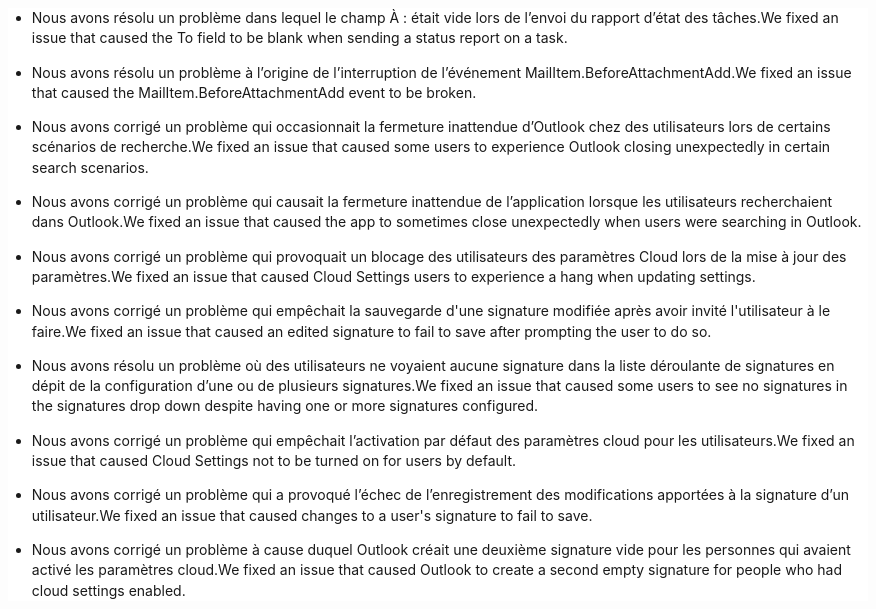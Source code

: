 
- <span data-ttu-id="d82ca-241">Nous avons résolu un problème dans lequel le champ À : était vide lors de l’envoi du rapport d’état des tâches.</span><span class="sxs-lookup"><span data-stu-id="d82ca-241">We fixed an issue that caused the To field to be blank when sending a status report on a task.</span></span>


- <span data-ttu-id="d82ca-242">Nous avons résolu un problème à l’origine de l’interruption de l’événement MailItem.BeforeAttachmentAdd.</span><span class="sxs-lookup"><span data-stu-id="d82ca-242">We fixed an issue that caused the MailItem.BeforeAttachmentAdd event to be broken.</span></span>


- <span data-ttu-id="d82ca-243">Nous avons corrigé un problème qui occasionnait la fermeture inattendue d’Outlook chez des utilisateurs lors de certains scénarios de recherche.</span><span class="sxs-lookup"><span data-stu-id="d82ca-243">We fixed an issue that caused some users to experience Outlook closing unexpectedly in certain search scenarios.</span></span>


- <span data-ttu-id="d82ca-244">Nous avons corrigé un problème qui causait la fermeture inattendue de l’application lorsque les utilisateurs recherchaient dans Outlook.</span><span class="sxs-lookup"><span data-stu-id="d82ca-244">We fixed an issue that caused the app to sometimes close unexpectedly when users were searching in Outlook.</span></span>


- <span data-ttu-id="d82ca-245">Nous avons corrigé un problème qui provoquait un blocage des utilisateurs des paramètres Cloud lors de la mise à jour des paramètres.</span><span class="sxs-lookup"><span data-stu-id="d82ca-245">We fixed an issue that caused Cloud Settings users to experience a hang when updating settings.</span></span>


- <span data-ttu-id="d82ca-246">Nous avons corrigé un problème qui empêchait la sauvegarde d'une signature modifiée après avoir invité l'utilisateur à le faire.</span><span class="sxs-lookup"><span data-stu-id="d82ca-246">We fixed an issue that caused an edited signature to fail to save after prompting the user to do so.</span></span>


- <span data-ttu-id="d82ca-247">Nous avons résolu un problème où des utilisateurs ne voyaient aucune signature dans la liste déroulante de signatures en dépit de la configuration d’une ou de plusieurs signatures.</span><span class="sxs-lookup"><span data-stu-id="d82ca-247">We fixed an issue that caused some users to see no signatures in the signatures drop down despite having one or more signatures configured.</span></span>


- <span data-ttu-id="d82ca-248">Nous avons corrigé un problème qui empêchait l’activation par défaut des paramètres cloud pour les utilisateurs.</span><span class="sxs-lookup"><span data-stu-id="d82ca-248">We fixed an issue that caused Cloud Settings not to be turned on for users by default.</span></span>


- <span data-ttu-id="d82ca-249">Nous avons corrigé un problème qui a provoqué l’échec de l’enregistrement des modifications apportées à la signature d’un utilisateur.</span><span class="sxs-lookup"><span data-stu-id="d82ca-249">We fixed an issue that caused changes to a user's signature to fail to save.</span></span>


- <span data-ttu-id="d82ca-250">Nous avons corrigé un problème à cause duquel Outlook créait une deuxième signature vide pour les personnes qui avaient activé les paramètres cloud.</span><span class="sxs-lookup"><span data-stu-id="d82ca-250">We fixed an issue that caused Outlook to create a second empty signature for people who had cloud settings enabled.</span></span>
